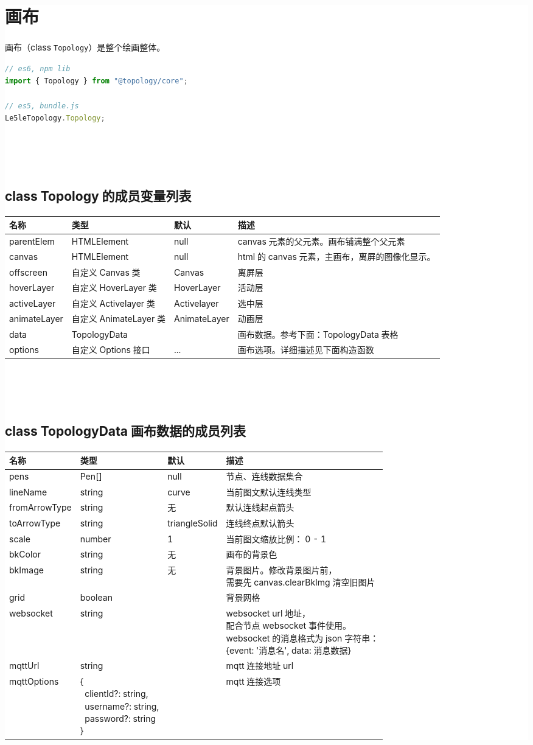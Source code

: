 # 画布

画布（class `Topology`）是整个绘画整体。
<div class="try-code">

```javascript
// es6, npm lib
import { Topology } from "@topology/core";

// es5, bundle.js
Le5leTopology.Topology;
```
</div>

<br>
<br>
<br>

## class Topology 的成员变量列表

| 名称         | 类型                   | 默认         | 描述                                            |
| :----------- | :--------------------- | :----------- | :---------------------------------------------- |
| parentElem   | HTMLElement            | null         | canvas 元素的父元素。画布铺满整个父元素         |
| canvas       | HTMLElement            | null         | html 的 canvas 元素，主画布，离屏的图像化显示。 |
| offscreen    | 自定义 Canvas 类       | Canvas       | 离屏层                                          |
| hoverLayer   | 自定义 HoverLayer 类   | HoverLayer   | 活动层                                          |
| activeLayer  | 自定义 Activelayer 类  | Activelayer  | 选中层                                          |
| animateLayer | 自定义 AnimateLayer 类 | AnimateLayer | 动画层                                          |
| data         | TopologyData           |              | 画布数据。参考下面：TopologyData 表格           |
| options      | 自定义 Options 接口    | ...          | 画布选项。详细描述见下面构造函数                |

<br>
<br>
<br>

## class TopologyData 画布数据的成员列表

| 名称          | 类型                                                                                                         | 默认          | 描述                                                                                                                                |
| :------------ | :----------------------------------------------------------------------------------------------------------- | :------------ | :---------------------------------------------------------------------------------------------------------------------------------- |
| pens          | Pen[]                                                                                                        | null          | 节点、连线数据集合                                                                                                                  |
| lineName      | string                                                                                                       | curve         | 当前图文默认连线类型                                                                                                                |
| fromArrowType | string                                                                                                       | 无            | 默认连线起点箭头                                                                                                                    |
| toArrowType   | string                                                                                                       | triangleSolid | 连线终点默认箭头                                                                                                                    |
| scale         | number                                                                                                       | 1             | 当前图文缩放比例： 0 - 1                                                                                                            |
| bkColor       | string                                                                                                       | 无            | 画布的背景色                                                                                                                        |
| bkImage       | string                                                                                                       | 无            | 背景图片。修改背景图片前，<br>需要先 canvas.clearBkImg 清空旧图片                                                                       |
| grid          | boolean                                                                                                      |               | 背景网格                                                                                                                            |
| websocket     | string                                                                                                       |               | websocket url 地址，<br>配合节点 websocket 事件使用。<br>websocket 的消息格式为 json 字符串：<br>{event: '消息名', data: 消息数据}              |
| mqttUrl       | string                                                                                                       |               | mqtt 连接地址 url                                                                                                                   |
| mqttOptions   | {<br>&nbsp;&nbsp;clientId?: string,<br>&nbsp;&nbsp;username?: string, <br>&nbsp;&nbsp;password?: string<br>} |               | mqtt 连接选项                                                                                                                       |